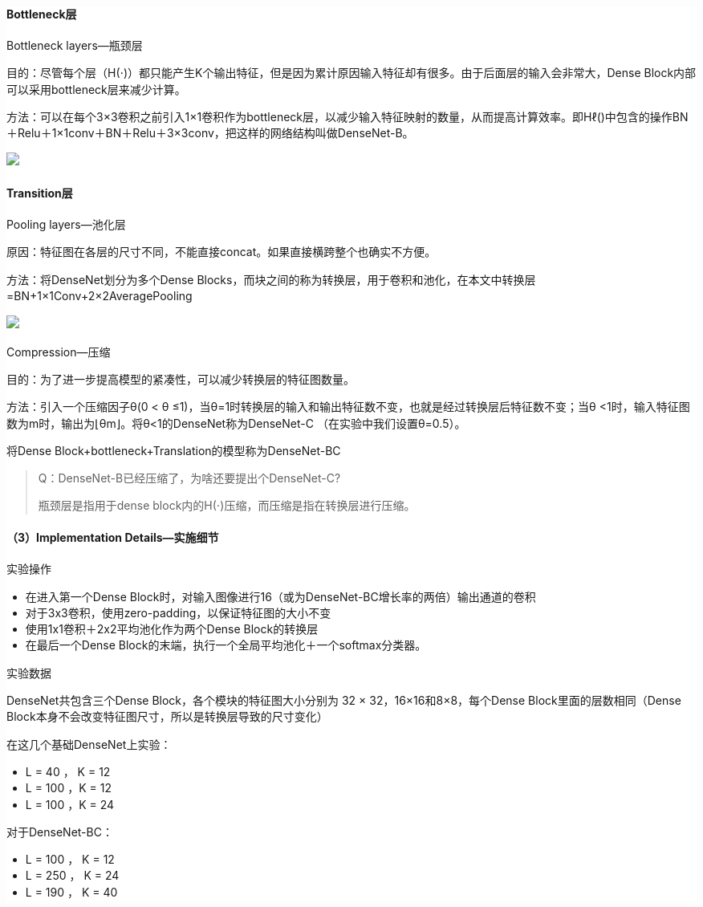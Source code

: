 #### Bottleneck层 

Bottleneck layers—瓶颈层

目的：尽管每个层（H(⋅)）都只能产生K个输出特征，但是因为累计原因输入特征却有很多。由于后面层的输入会非常大，Dense Block内部可以采用bottleneck层来减少计算。

方法：可以在每个3×3卷积之前引入1×1卷积作为bottleneck层，以减少输入特征映射的数量，从而提高计算效率。即Hℓ()中包含的操作BN＋Relu＋1×1conv＋BN＋Relu＋3×3conv，把这样的网络结构叫做DenseNet-B。

![](https://i-blog.csdnimg.cn/blog_migrate/88a23eb97b862d3de2e583ec060b27e7.png)

#### Transition层 

Pooling layers—池化层

原因：特征图在各层的尺寸不同，不能直接concat。如果直接横跨整个也确实不方便。

方法：将DenseNet划分为多个Dense Blocks，而块之间的称为转换层，用于卷积和池化，在本文中转换层=BN+1×1Conv+2×2AveragePooling

![](https://i-blog.csdnimg.cn/blog_migrate/b626b419aadf20467aace9ce01efb483.png)

 Compression—压缩

目的：为了进一步提高模型的紧凑性，可以减少转换层的特征图数量。

方法：引入一个压缩因子θ(0 < θ ≤1)，当θ=1时转换层的输入和输出特征数不变，也就是经过转换层后特征数不变；当θ <1时，输入特征图数为m时，输出为⌊θm⌋。将θ<1的DenseNet称为DenseNet-C （在实验中我们设置θ=0.5）。

将Dense Block+bottleneck+Translation的模型称为DenseNet-BC

> Q：DenseNet-B已经压缩了，为啥还要提出个DenseNet-C?
> 
> 瓶颈层是指用于dense block内的H(⋅)压缩，而压缩是指在转换层进行压缩。

#### （3）Implementation Details—实施细节 

实验操作

 *  在进入第一个Dense Block时，对输入图像进行16（或为DenseNet-BC增长率的两倍）输出通道的卷积
 *  对于3x3卷积，使用zero-padding，以保证特征图的大小不变
 *  使用1x1卷积＋2x2平均池化作为两个Dense Block的转换层
 *  在最后一个Dense Block的末端，执行一个全局平均池化＋一个softmax分类器。

实验数据

DenseNet共包含三个Dense Block，各个模块的特征图大小分别为 32 × 32，16×16和8×8，每个Dense Block里面的层数相同（Dense Block本身不会改变特征图尺寸，所以是转换层导致的尺寸变化）

在这几个基础DenseNet上实验：

 *  L = 40 ， K = 12
 *  L = 100 ，K = 12
 *  L = 100 ，K = 24

对于DenseNet-BC：

 *  L = 100 ， K = 12
 *  L = 250 ， K = 24
 *  L = 190 ， K = 40
